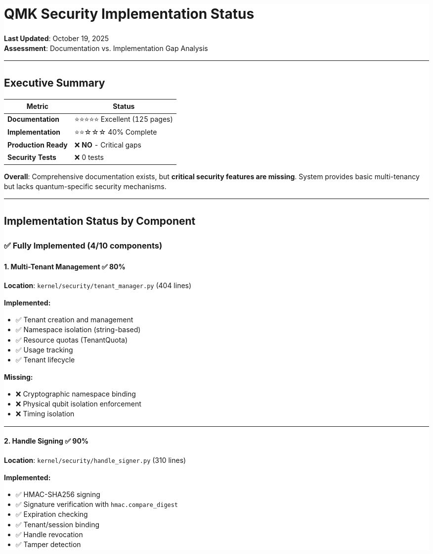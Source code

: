 # QMK Security Implementation Status

**Last Updated**: October 19, 2025  
**Assessment**: Documentation vs. Implementation Gap Analysis

---

## Executive Summary

| Metric | Status |
|--------|--------|
| **Documentation** | ⭐⭐⭐⭐⭐ Excellent (125 pages) |
| **Implementation** | ⭐⭐☆☆☆ 40% Complete |
| **Production Ready** | ❌ **NO** - Critical gaps |
| **Security Tests** | ❌ 0 tests |

**Overall**: Comprehensive documentation exists, but **critical security features are missing**. System provides basic multi-tenancy but lacks quantum-specific security mechanisms.

---

## Implementation Status by Component

### ✅ Fully Implemented (4/10 components)

#### 1. Multi-Tenant Management ✅ 80%
**Location**: `kernel/security/tenant_manager.py` (404 lines)

**Implemented:**
- ✅ Tenant creation and management
- ✅ Namespace isolation (string-based)
- ✅ Resource quotas (TenantQuota)
- ✅ Usage tracking
- ✅ Tenant lifecycle

**Missing:**
- ❌ Cryptographic namespace binding
- ❌ Physical qubit isolation enforcement
- ❌ Timing isolation

---

#### 2. Handle Signing ✅ 90%
**Location**: `kernel/security/handle_signer.py` (310 lines)

**Implemented:**
- ✅ HMAC-SHA256 signing
- ✅ Signature verification with `hmac.compare_digest`
- ✅ Expiration checking
- ✅ Tenant/session binding
- ✅ Handle revocation
- ✅ Tamper detection
